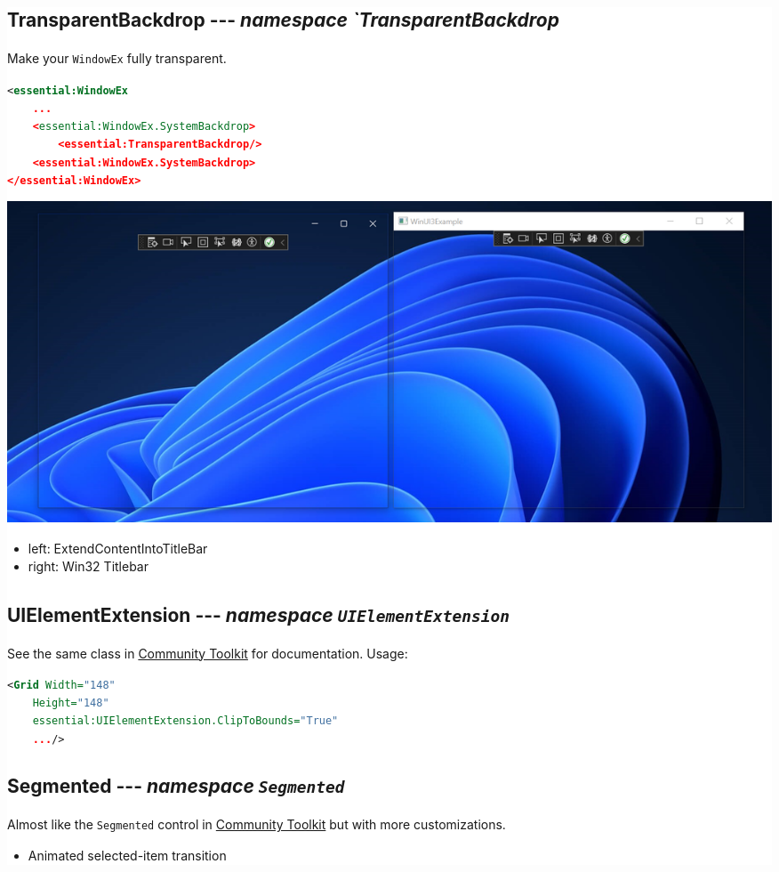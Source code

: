 ## TransparentBackdrop --- *namespace `TransparentBackdrop*
Make your `WindowEx` fully transparent.
```xml
<essential:WindowEx
    ...
    <essential:WindowEx.SystemBackdrop>
        <essential:TransparentBackdrop/>
    <essential:WindowEx.SystemBackdrop>
</essential:WindowEx>
```
![](assets/transparent-window.png)

- left: ExtendContentIntoTitleBar
- right: Win32 Titlebar

## UIElementExtension --- *namespace `UIElementExtension`*
See the same class in [Community Toolkit](https://github.com/CommunityToolkit/Windows) for documentation.
Usage:
```xml
<Grid Width="148"
    Height="148"
    essential:UIElementExtension.ClipToBounds="True"
    .../>
```

## Segmented --- *namespace `Segmented`*
Almost like the `Segmented` control in [Community Toolkit](https://github.com/CommunityToolkit/Windows) but with more customizations.

- Animated selected-item transition